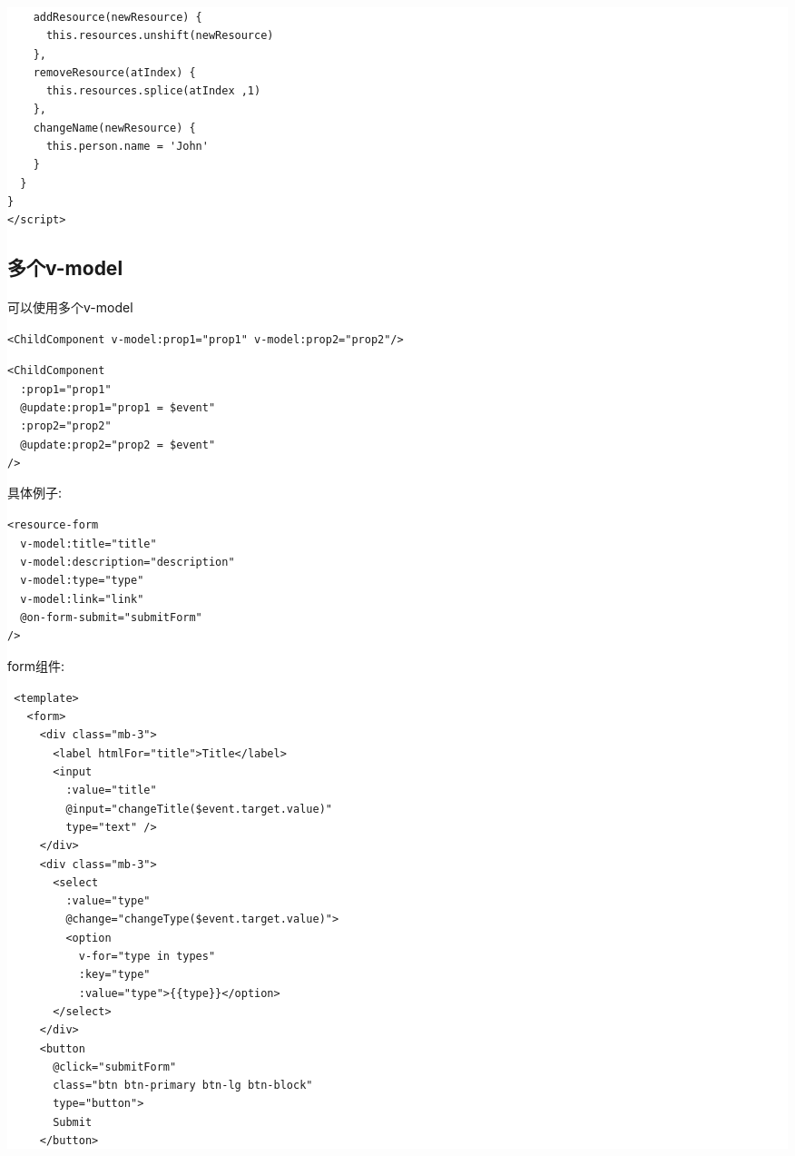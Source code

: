 ``` 
    addResource(newResource) {
      this.resources.unshift(newResource)
    },
    removeResource(atIndex) {
      this.resources.splice(atIndex ,1)
    },
    changeName(newResource) {
      this.person.name = 'John'
    }
  }
}
</script>
```
## 多个v-model
可以使用多个v-model
``` 
<ChildComponent v-model:prop1="prop1" v-model:prop2="prop2"/>
```
``` 
<ChildComponent
  :prop1="prop1"
  @update:prop1="prop1 = $event"
  :prop2="prop2"
  @update:prop2="prop2 = $event"
/>
```
具体例子:
``` 
<resource-form
  v-model:title="title"
  v-model:description="description"
  v-model:type="type"
  v-model:link="link"
  @on-form-submit="submitForm"
/>
```
form组件:
```
 <template>
   <form>
     <div class="mb-3">
       <label htmlFor="title">Title</label>
       <input
         :value="title"
         @input="changeTitle($event.target.value)"
         type="text" />
     </div>
     <div class="mb-3">
       <select
         :value="type"
         @change="changeType($event.target.value)">
         <option
           v-for="type in types"
           :key="type"
           :value="type">{{type}}</option>
       </select>
     </div>
     <button
       @click="submitForm"
       class="btn btn-primary btn-lg btn-block"
       type="button">
       Submit
     </button>
```